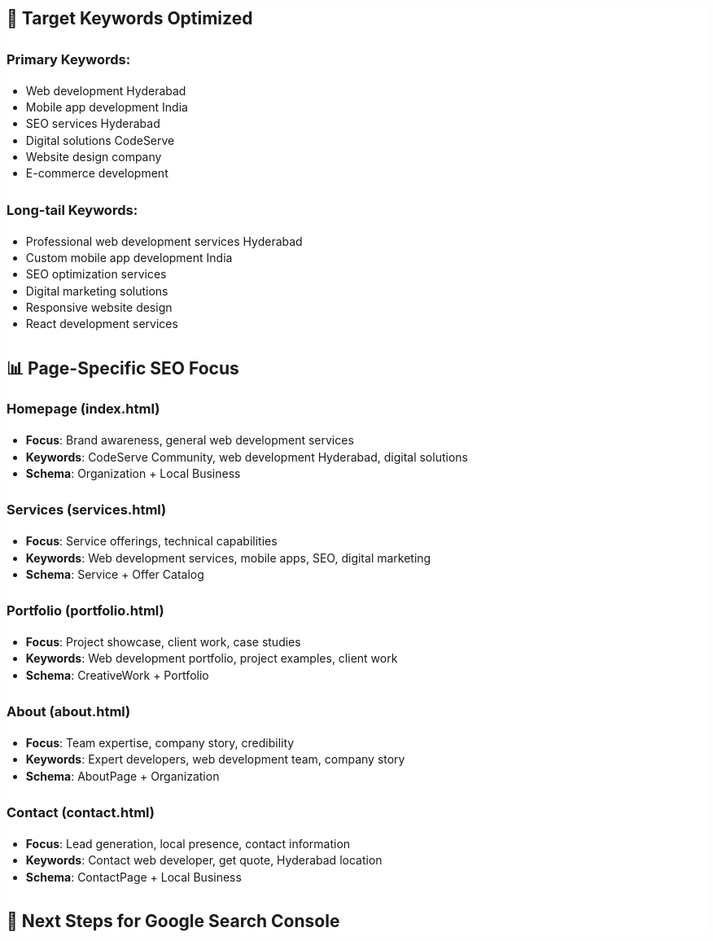 ## 🎯 Target Keywords Optimized

### Primary Keywords:
- Web development Hyderabad
- Mobile app development India
- SEO services Hyderabad
- Digital solutions CodeServe
- Website design company
- E-commerce development

### Long-tail Keywords:
- Professional web development services Hyderabad
- Custom mobile app development India
- SEO optimization services
- Digital marketing solutions
- Responsive website design
- React development services

## 📊 Page-Specific SEO Focus

### Homepage (index.html)
- **Focus**: Brand awareness, general web development services
- **Keywords**: CodeServe Community, web development Hyderabad, digital solutions
- **Schema**: Organization + Local Business

### Services (services.html)
- **Focus**: Service offerings, technical capabilities
- **Keywords**: Web development services, mobile apps, SEO, digital marketing
- **Schema**: Service + Offer Catalog

### Portfolio (portfolio.html)
- **Focus**: Project showcase, client work, case studies
- **Keywords**: Web development portfolio, project examples, client work
- **Schema**: CreativeWork + Portfolio

### About (about.html)
- **Focus**: Team expertise, company story, credibility
- **Keywords**: Expert developers, web development team, company story
- **Schema**: AboutPage + Organization

### Contact (contact.html)
- **Focus**: Lead generation, local presence, contact information
- **Keywords**: Contact web developer, get quote, Hyderabad location
- **Schema**: ContactPage + Local Business

## 🔧 Next Steps for Google Search Console

